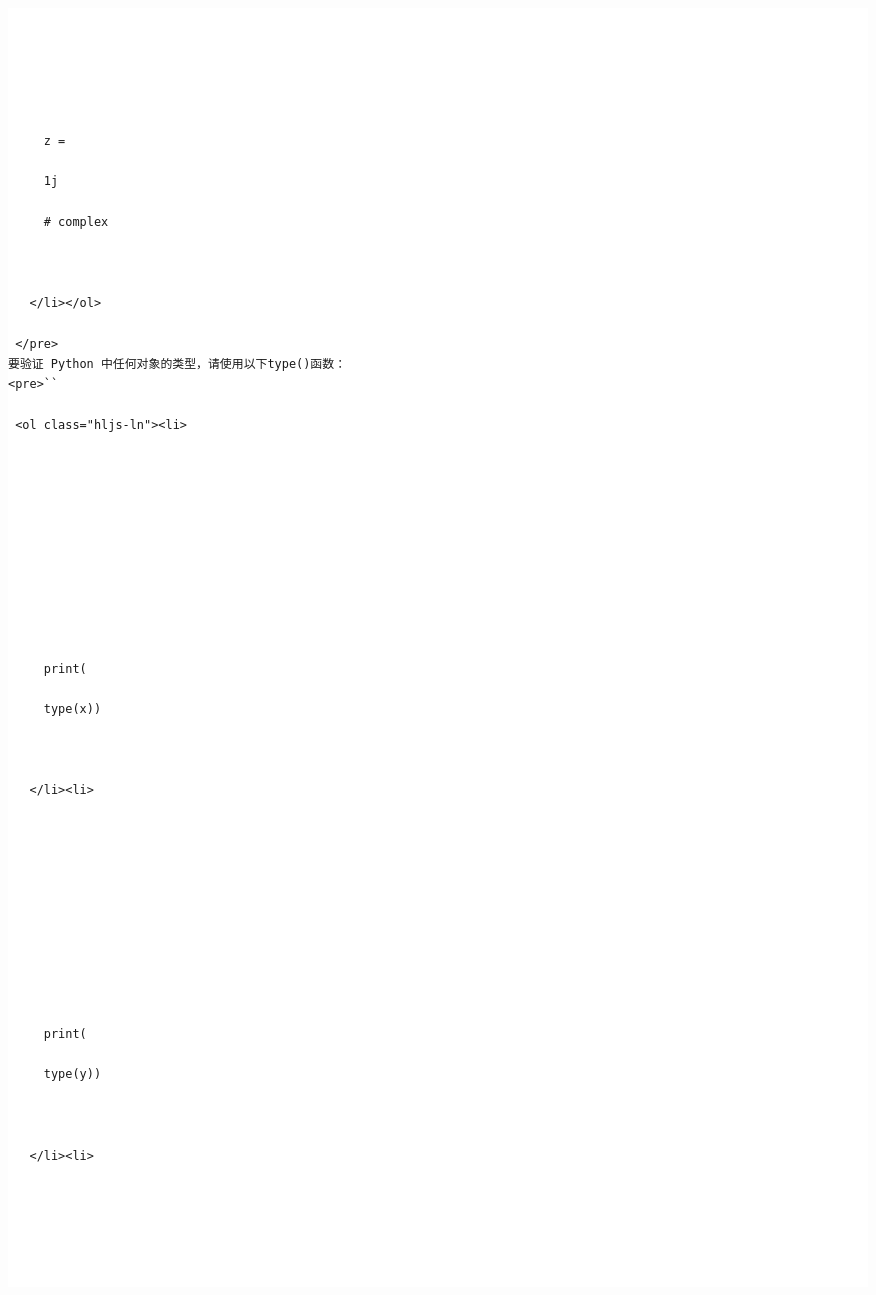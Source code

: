 ```
   
   
   
    
    
     
     z = 
     
     1j   
     
     # complex
    
    
   
   </li></ol>
 
 </pre> 
要验证 Python 中任何对象的类型，请使用以下type()函数： 
<pre>``
 
 <ol class="hljs-ln"><li>
   
   
    
    
   
   
   
   
    
    
     
     print(
     
     type(x))
    
    
   
   </li><li>
   
   
    
    
   
   
   
   
    
    
     
     print(
     
     type(y))
    
    
   
   </li><li>
   
   
    
    
   
   
```